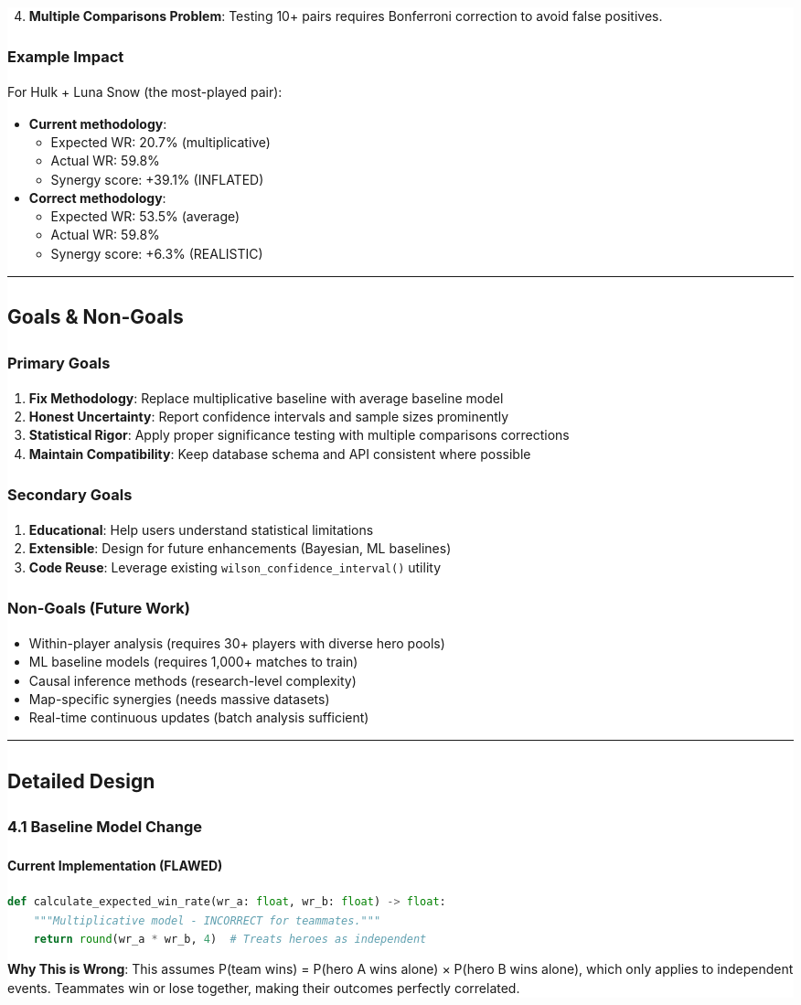4. **Multiple Comparisons Problem**: Testing 10+ pairs requires Bonferroni correction to avoid false positives.

### Example Impact
For Hulk + Luna Snow (the most-played pair):
- **Current methodology**:
  - Expected WR: 20.7% (multiplicative)
  - Actual WR: 59.8%
  - Synergy score: +39.1% (INFLATED)
- **Correct methodology**:
  - Expected WR: 53.5% (average)
  - Actual WR: 59.8%
  - Synergy score: +6.3% (REALISTIC)

---

## Goals & Non-Goals

### Primary Goals
1. **Fix Methodology**: Replace multiplicative baseline with average baseline model
2. **Honest Uncertainty**: Report confidence intervals and sample sizes prominently
3. **Statistical Rigor**: Apply proper significance testing with multiple comparisons corrections
4. **Maintain Compatibility**: Keep database schema and API consistent where possible

### Secondary Goals
1. **Educational**: Help users understand statistical limitations
2. **Extensible**: Design for future enhancements (Bayesian, ML baselines)
3. **Code Reuse**: Leverage existing `wilson_confidence_interval()` utility

### Non-Goals (Future Work)
- Within-player analysis (requires 30+ players with diverse hero pools)
- ML baseline models (requires 1,000+ matches to train)
- Causal inference methods (research-level complexity)
- Map-specific synergies (needs massive datasets)
- Real-time continuous updates (batch analysis sufficient)

---

## Detailed Design

### 4.1 Baseline Model Change

#### Current Implementation (FLAWED)
```python
def calculate_expected_win_rate(wr_a: float, wr_b: float) -> float:
    """Multiplicative model - INCORRECT for teammates."""
    return round(wr_a * wr_b, 4)  # Treats heroes as independent
```

**Why This is Wrong**: This assumes P(team wins) = P(hero A wins alone) × P(hero B wins alone), which only applies to independent events. Teammates win or lose together, making their outcomes perfectly correlated.
